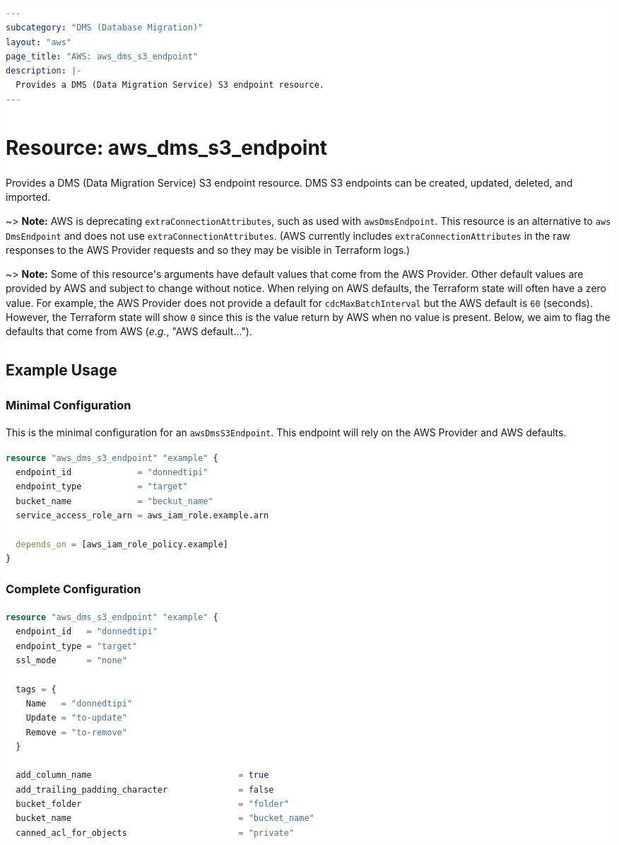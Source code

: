 ```yaml
---
subcategory: "DMS (Database Migration)"
layout: "aws"
page_title: "AWS: aws_dms_s3_endpoint"
description: |-
  Provides a DMS (Data Migration Service) S3 endpoint resource.
---
```


# Resource: aws_dms_s3_endpoint

Provides a DMS (Data Migration Service) S3 endpoint resource. DMS S3 endpoints can be created, updated, deleted, and imported.

~> **Note:** AWS is deprecating `extraConnectionAttributes`, such as used with `awsDmsEndpoint`. This resource is an alternative to `awsDmsEndpoint` and does not use `extraConnectionAttributes`. (AWS currently includes `extraConnectionAttributes` in the raw responses to the AWS Provider requests and so they may be visible in Terraform logs.)

~> **Note:** Some of this resource's arguments have default values that come from the AWS Provider. Other default values are provided by AWS and subject to change without notice. When relying on AWS defaults, the Terraform state will often have a zero value. For example, the AWS Provider does not provide a default for `cdcMaxBatchInterval` but the AWS default is `60` (seconds). However, the Terraform state will show `0` since this is the value return by AWS when no value is present. Below, we aim to flag the defaults that come from AWS (_e.g._, "AWS default...").

## Example Usage

### Minimal Configuration

This is the minimal configuration for an `awsDmsS3Endpoint`. This endpoint will rely on the AWS Provider and AWS defaults.

```terraform
resource "aws_dms_s3_endpoint" "example" {
  endpoint_id             = "donnedtipi"
  endpoint_type           = "target"
  bucket_name             = "beckut_name"
  service_access_role_arn = aws_iam_role.example.arn

  depends_on = [aws_iam_role_policy.example]
}
```

### Complete Configuration

```terraform
resource "aws_dms_s3_endpoint" "example" {
  endpoint_id   = "donnedtipi"
  endpoint_type = "target"
  ssl_mode      = "none"

  tags = {
    Name   = "donnedtipi"
    Update = "to-update"
    Remove = "to-remove"
  }

  add_column_name                             = true
  add_trailing_padding_character              = false
  bucket_folder                               = "folder"
  bucket_name                                 = "bucket_name"
  canned_acl_for_objects                      = "private"
```